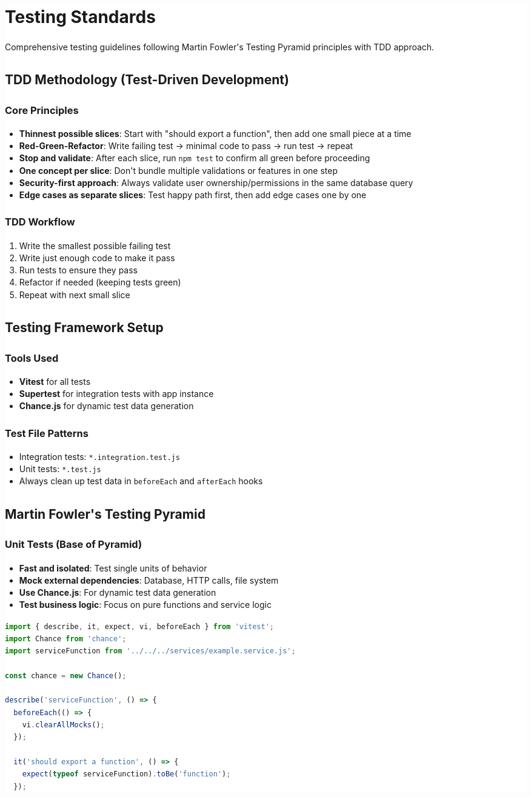 # Testing Standards

Comprehensive testing guidelines following Martin Fowler's Testing Pyramid principles with TDD approach.

## TDD Methodology (Test-Driven Development)

### Core Principles
- **Thinnest possible slices**: Start with "should export a function", then add one small piece at a time
- **Red-Green-Refactor**: Write failing test → minimal code to pass → run test → repeat
- **Stop and validate**: After each slice, run `npm test` to confirm all green before proceeding
- **One concept per slice**: Don't bundle multiple validations or features in one step
- **Security-first approach**: Always validate user ownership/permissions in the same database query
- **Edge cases as separate slices**: Test happy path first, then add edge cases one by one

### TDD Workflow
1. Write the smallest possible failing test
2. Write just enough code to make it pass
3. Run tests to ensure they pass
4. Refactor if needed (keeping tests green)
5. Repeat with next small slice

## Testing Framework Setup

### Tools Used
- **Vitest** for all tests
- **Supertest** for integration tests with app instance
- **Chance.js** for dynamic test data generation

### Test File Patterns
- Integration tests: `*.integration.test.js`
- Unit tests: `*.test.js`
- Always clean up test data in `beforeEach` and `afterEach` hooks

## Martin Fowler's Testing Pyramid

### Unit Tests (Base of Pyramid)
- **Fast and isolated**: Test single units of behavior
- **Mock external dependencies**: Database, HTTP calls, file system
- **Use Chance.js**: For dynamic test data generation
- **Test business logic**: Focus on pure functions and service logic

```javascript
import { describe, it, expect, vi, beforeEach } from 'vitest';
import Chance from 'chance';
import serviceFunction from '../../../services/example.service.js';

const chance = new Chance();

describe('serviceFunction', () => {
  beforeEach(() => {
    vi.clearAllMocks();
  });

  it('should export a function', () => {
    expect(typeof serviceFunction).toBe('function');
  });

```